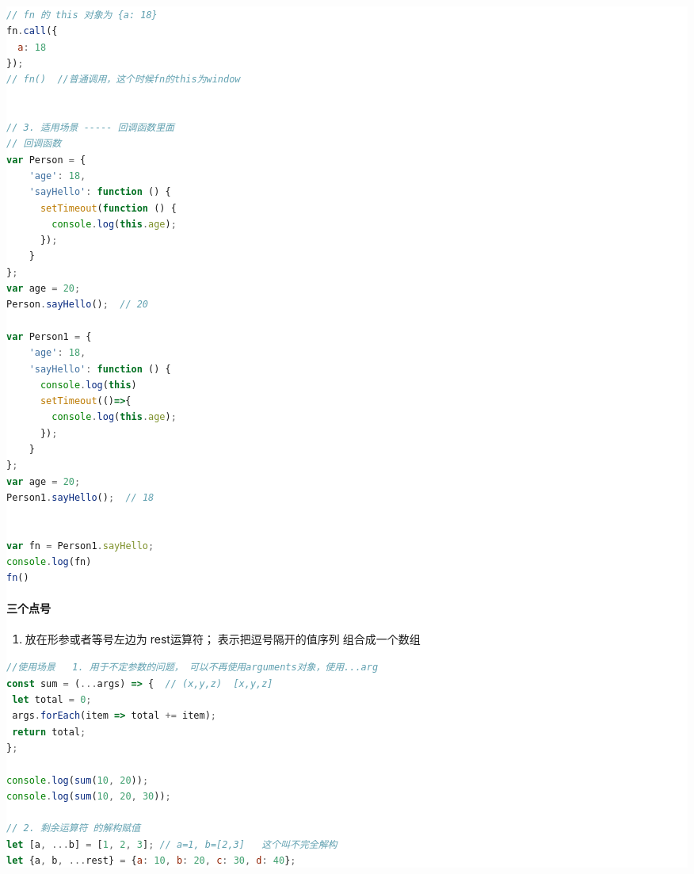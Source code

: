    ```javascript
   // fn 的 this 对象为 {a: 18}
   fn.call({
     a: 18
   });
   // fn()  //普通调用，这个时候fn的this为window
   
   
   // 3. 适用场景 ----- 回调函数里面
   // 回调函数
   var Person = {
       'age': 18,
       'sayHello': function () {
         setTimeout(function () {
           console.log(this.age);
         });
       }
   };
   var age = 20;
   Person.sayHello();  // 20
    
   var Person1 = {
       'age': 18,
       'sayHello': function () {
         console.log(this)
         setTimeout(()=>{
           console.log(this.age);
         });
       }
   };
   var age = 20;
   Person1.sayHello();  // 18
   
   
   var fn = Person1.sayHello;
   console.log(fn)
   fn()
   
   ```



#### 三个点号

1.  放在形参或者等号左边为 rest运算符； 表示把逗号隔开的值序列 组合成一个数组

   ````javascript
   //使用场景   1. 用于不定参数的问题， 可以不再使用arguments对象，使用...arg
   const sum = (...args) => {  // (x,y,z)  [x,y,z]
   	let total = 0;
   	args.forEach(item => total += item);
   	return total;
   };
   
   console.log(sum(10, 20));
   console.log(sum(10, 20, 30));
   
   // 2. 剩余运算符 的解构赋值
   let [a, ...b] = [1, 2, 3]; // a=1, b=[2,3]   这个叫不完全解构
   let {a, b, ...rest} = {a: 10, b: 20, c: 30, d: 40};
   ````
